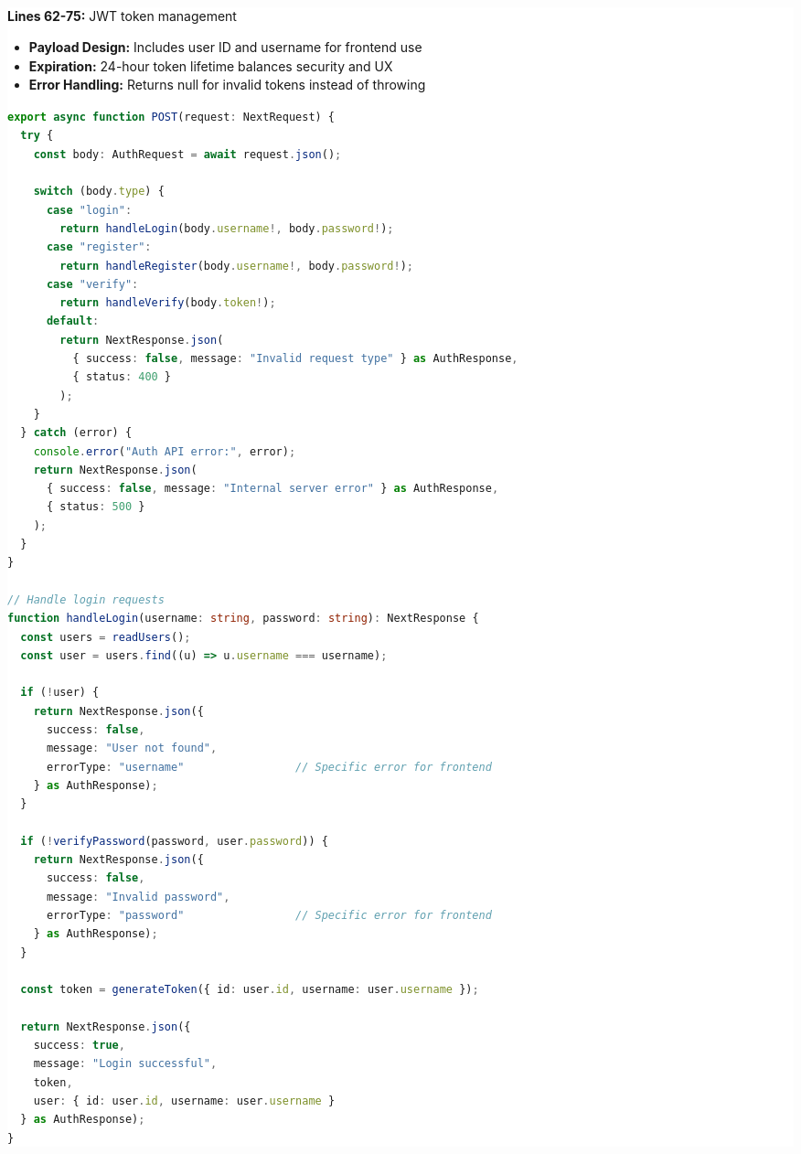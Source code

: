**Lines 62-75:** JWT token management
- **Payload Design:** Includes user ID and username for frontend use
- **Expiration:** 24-hour token lifetime balances security and UX
- **Error Handling:** Returns null for invalid tokens instead of throwing

```typescript
export async function POST(request: NextRequest) {
  try {
    const body: AuthRequest = await request.json();

    switch (body.type) {
      case "login":
        return handleLogin(body.username!, body.password!);
      case "register":
        return handleRegister(body.username!, body.password!);
      case "verify":
        return handleVerify(body.token!);
      default:
        return NextResponse.json(
          { success: false, message: "Invalid request type" } as AuthResponse,
          { status: 400 }
        );
    }
  } catch (error) {
    console.error("Auth API error:", error);
    return NextResponse.json(
      { success: false, message: "Internal server error" } as AuthResponse,
      { status: 500 }
    );
  }
}

// Handle login requests
function handleLogin(username: string, password: string): NextResponse {
  const users = readUsers();
  const user = users.find((u) => u.username === username);

  if (!user) {
    return NextResponse.json({
      success: false,
      message: "User not found",
      errorType: "username"                 // Specific error for frontend
    } as AuthResponse);
  }

  if (!verifyPassword(password, user.password)) {
    return NextResponse.json({
      success: false,
      message: "Invalid password",
      errorType: "password"                 // Specific error for frontend
    } as AuthResponse);
  }

  const token = generateToken({ id: user.id, username: user.username });

  return NextResponse.json({
    success: true,
    message: "Login successful",
    token,
    user: { id: user.id, username: user.username }
  } as AuthResponse);
}
```
